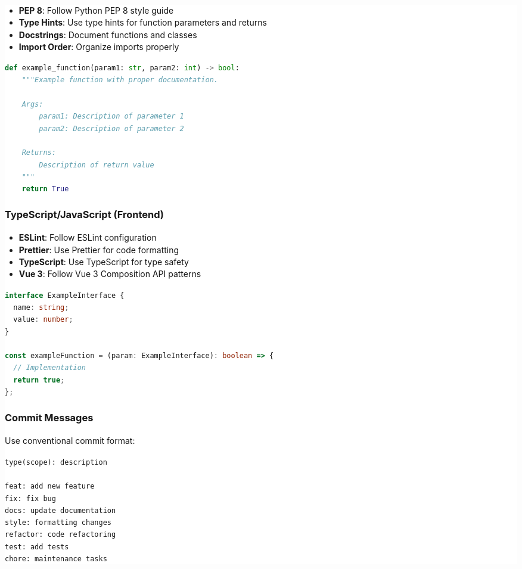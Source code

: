 - **PEP 8**: Follow Python PEP 8 style guide
- **Type Hints**: Use type hints for function parameters and returns
- **Docstrings**: Document functions and classes
- **Import Order**: Organize imports properly

```python
def example_function(param1: str, param2: int) -> bool:
    """Example function with proper documentation.
    
    Args:
        param1: Description of parameter 1
        param2: Description of parameter 2
        
    Returns:
        Description of return value
    """
    return True
```

### TypeScript/JavaScript (Frontend)

- **ESLint**: Follow ESLint configuration
- **Prettier**: Use Prettier for code formatting
- **TypeScript**: Use TypeScript for type safety
- **Vue 3**: Follow Vue 3 Composition API patterns

```typescript
interface ExampleInterface {
  name: string;
  value: number;
}

const exampleFunction = (param: ExampleInterface): boolean => {
  // Implementation
  return true;
};
```

### Commit Messages

Use conventional commit format:

```
type(scope): description

feat: add new feature
fix: fix bug
docs: update documentation
style: formatting changes
refactor: code refactoring
test: add tests
chore: maintenance tasks
```

